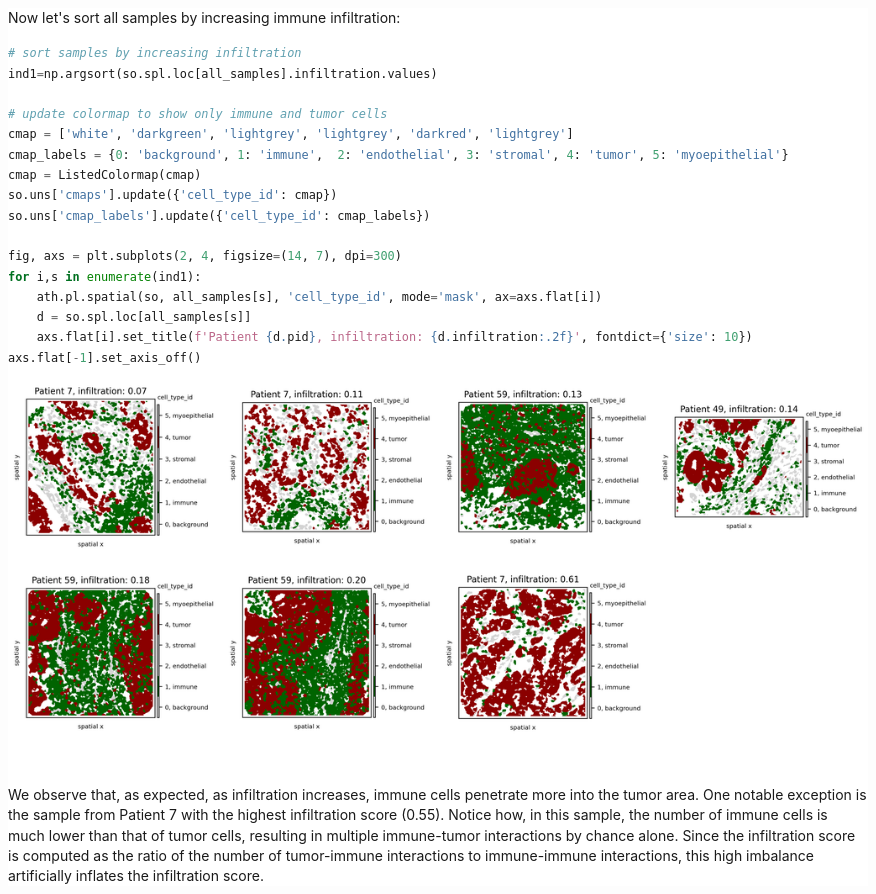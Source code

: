 Now let's sort all samples by increasing immune infiltration:


```python
# sort samples by increasing infiltration
ind1=np.argsort(so.spl.loc[all_samples].infiltration.values)

# update colormap to show only immune and tumor cells 
cmap = ['white', 'darkgreen', 'lightgrey', 'lightgrey', 'darkred', 'lightgrey']
cmap_labels = {0: 'background', 1: 'immune',  2: 'endothelial', 3: 'stromal', 4: 'tumor', 5: 'myoepithelial'}
cmap = ListedColormap(cmap)
so.uns['cmaps'].update({'cell_type_id': cmap})
so.uns['cmap_labels'].update({'cell_type_id': cmap_labels})

fig, axs = plt.subplots(2, 4, figsize=(14, 7), dpi=300)
for i,s in enumerate(ind1):
    ath.pl.spatial(so, all_samples[s], 'cell_type_id', mode='mask', ax=axs.flat[i])
    d = so.spl.loc[all_samples[s]]
    axs.flat[i].set_title(f'Patient {d.pid}, infiltration: {d.infiltration:.2f}', fontdict={'size': 10})
axs.flat[-1].set_axis_off()
```


    
![png](tutorial_files/tutorial_44_0.png)
    


We observe that, as expected, as infiltration increases, immune cells penetrate more into the tumor area. One notable exception is the sample from Patient 7 with the highest infiltration score (0.55). Notice how, in this sample, the number of immune cells is much lower than that of tumor cells, resulting in multiple immune-tumor interactions by chance alone. Since the infiltration score is computed as the ratio of the number of tumor-immune interactions to immune-immune interactions, this high imbalance artificially inflates the infiltration score. 
